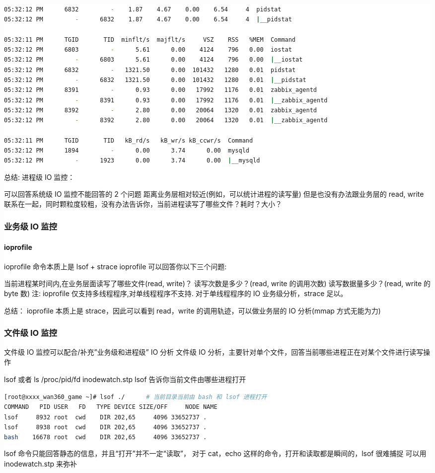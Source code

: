 ```sh
05:32:12 PM      6832         -    1.87    4.67    0.00    6.54     4  pidstat
05:32:12 PM         -      6832    1.87    4.67    0.00    6.54     4  |__pidstat

05:32:11 PM      TGID       TID  minflt/s  majflt/s     VSZ    RSS   %MEM  Command
05:32:12 PM      6803         -      5.61      0.00    4124    796   0.00  iostat
05:32:12 PM         -      6803      5.61      0.00    4124    796   0.00  |__iostat
05:32:12 PM      6832         -   1321.50      0.00  101432   1280   0.01  pidstat
05:32:12 PM         -      6832   1321.50      0.00  101432   1280   0.01  |__pidstat
05:32:12 PM      8391         -      0.93      0.00   17992   1176   0.01  zabbix_agentd
05:32:12 PM         -      8391      0.93      0.00   17992   1176   0.01  |__zabbix_agentd
05:32:12 PM      8392         -      2.80      0.00   20064   1320   0.01  zabbix_agentd
05:32:12 PM         -      8392      2.80      0.00   20064   1320   0.01  |__zabbix_agentd

05:32:11 PM      TGID       TID   kB_rd/s   kB_wr/s kB_ccwr/s  Command
05:32:12 PM      1894         -      0.00      3.74      0.00  mysqld
05:32:12 PM         -      1923      0.00      3.74      0.00  |__mysqld
```

总结:
进程级 IO 监控：

可以回答系统级 IO 监控不能回答的 2 个问题
距离业务层相对较近(例如，可以统计进程的读写量)
但是也没有办法跟业务层的 read, write 联系在一起，同时颗粒度较粗，没有办法告诉你，当前进程读写了哪些文件？耗时？大小？

### 业务级 IO 监控

#### ioprofile
ioprofile 命令本质上是 lsof + strace ioprofile 可以回答你以下三个问题:

当前进程某时间内,在业务层面读写了哪些文件(read, write)？
读写次数是多少？(read, write 的调用次数)
读写数据量多少？(read, write 的 byte 数)
注: ioprofile 仅支持多线程程序,对单线程程序不支持. 对于单线程程序的 IO 业务级分析，strace 足以。

总结： ioprofile 本质上是 strace，因此可以看到 read，write 的调用轨迹，可以做业务层的 IO 分析(mmap 方式无能为力)

### 文件级 IO 监控
文件级 IO 监控可以配合/补充”业务级和进程级” IO 分析
文件级 IO 分析，主要针对单个文件，回答当前哪些进程正在对某个文件进行读写操作

lsof 或者 ls /proc/pid/fd
inodewatch.stp
lsof 告诉你当前文件由哪些进程打开

```sh
[root@xxxx_wan360_game ~]# lsof ./		# 当前目录当前由 bash 和 lsof 进程打开
COMMAND   PID USER   FD   TYPE DEVICE SIZE/OFF     NODE NAME
lsof     8932 root  cwd    DIR 202,65     4096 33652737 .
lsof     8938 root  cwd    DIR 202,65     4096 33652737 .
bash    16678 root  cwd    DIR 202,65     4096 33652737 .
```
lsof 命令只能回答静态的信息，并且“打开”并不一定“读取”，
对于 cat，echo 这样的命令，打开和读取都是瞬间的，lsof 很难捕捉 可以用 inodewatch.stp 来弥补   
